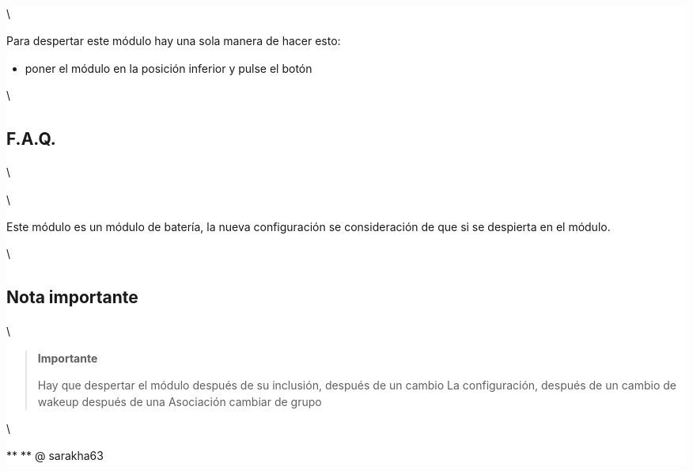 \

Para despertar este módulo hay una sola manera de hacer esto:

-   poner el módulo en la posición inferior y pulse el botón

\

F.A.Q.
------

\

\

Este módulo es un módulo de batería, la nueva configuración se
consideración de que si se despierta en el módulo.

\

Nota importante
---------------

\

> **Importante**
>
> Hay que despertar el módulo después de su inclusión, después de un cambio
> La configuración, después de un cambio de wakeup después de una
> Asociación cambiar de grupo

\

** ** @ sarakha63
